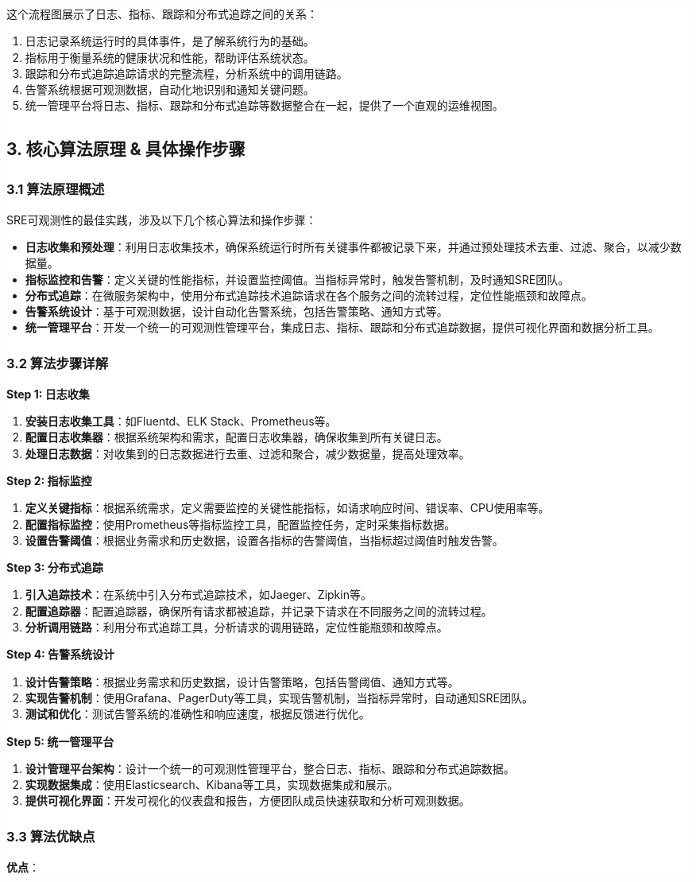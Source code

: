 这个流程图展示了日志、指标、跟踪和分布式追踪之间的关系：

1. 日志记录系统运行时的具体事件，是了解系统行为的基础。
2. 指标用于衡量系统的健康状况和性能，帮助评估系统状态。
3. 跟踪和分布式追踪追踪请求的完整流程，分析系统中的调用链路。
4. 告警系统根据可观测数据，自动化地识别和通知关键问题。
5. 统一管理平台将日志、指标、跟踪和分布式追踪等数据整合在一起，提供了一个直观的运维视图。

## 3. 核心算法原理 & 具体操作步骤

### 3.1 算法原理概述

SRE可观测性的最佳实践，涉及以下几个核心算法和操作步骤：

- **日志收集和预处理**：利用日志收集技术，确保系统运行时所有关键事件都被记录下来，并通过预处理技术去重、过滤、聚合，以减少数据量。
- **指标监控和告警**：定义关键的性能指标，并设置监控阈值。当指标异常时，触发告警机制，及时通知SRE团队。
- **分布式追踪**：在微服务架构中，使用分布式追踪技术追踪请求在各个服务之间的流转过程，定位性能瓶颈和故障点。
- **告警系统设计**：基于可观测数据，设计自动化告警系统，包括告警策略、通知方式等。
- **统一管理平台**：开发一个统一的可观测性管理平台，集成日志、指标、跟踪和分布式追踪数据，提供可视化界面和数据分析工具。

### 3.2 算法步骤详解

**Step 1: 日志收集**

1. **安装日志收集工具**：如Fluentd、ELK Stack、Prometheus等。
2. **配置日志收集器**：根据系统架构和需求，配置日志收集器，确保收集到所有关键日志。
3. **处理日志数据**：对收集到的日志数据进行去重、过滤和聚合，减少数据量，提高处理效率。

**Step 2: 指标监控**

1. **定义关键指标**：根据系统需求，定义需要监控的关键性能指标，如请求响应时间、错误率、CPU使用率等。
2. **配置指标监控**：使用Prometheus等指标监控工具，配置监控任务，定时采集指标数据。
3. **设置告警阈值**：根据业务需求和历史数据，设置各指标的告警阈值，当指标超过阈值时触发告警。

**Step 3: 分布式追踪**

1. **引入追踪技术**：在系统中引入分布式追踪技术，如Jaeger、Zipkin等。
2. **配置追踪器**：配置追踪器，确保所有请求都被追踪，并记录下请求在不同服务之间的流转过程。
3. **分析调用链路**：利用分布式追踪工具，分析请求的调用链路，定位性能瓶颈和故障点。

**Step 4: 告警系统设计**

1. **设计告警策略**：根据业务需求和历史数据，设计告警策略，包括告警阈值、通知方式等。
2. **实现告警机制**：使用Grafana、PagerDuty等工具，实现告警机制，当指标异常时，自动通知SRE团队。
3. **测试和优化**：测试告警系统的准确性和响应速度，根据反馈进行优化。

**Step 5: 统一管理平台**

1. **设计管理平台架构**：设计一个统一的可观测性管理平台，整合日志、指标、跟踪和分布式追踪数据。
2. **实现数据集成**：使用Elasticsearch、Kibana等工具，实现数据集成和展示。
3. **提供可视化界面**：开发可视化的仪表盘和报告，方便团队成员快速获取和分析可观测数据。

### 3.3 算法优缺点

**优点**：
